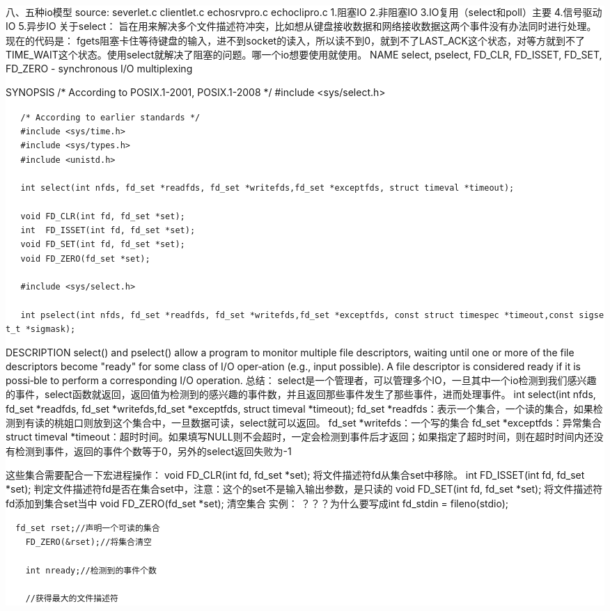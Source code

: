 八、五种io模型
source:
severlet.c    clientlet.c    echosrvpro.c    echoclipro.c
1.阻塞IO
2.非阻塞IO
3.IO复用（select和poll）主要
4.信号驱动IO
5.异步IO
关于select：
旨在用来解决多个文件描述符冲突，比如想从键盘接收数据和网络接收数据这两个事件没有办法同时进行处理。现在的代码是：
fgets阻塞卡住等待键盘的输入，进不到socket的读入，所以读不到0，就到不了LAST_ACK这个状态，对等方就到不了TIME_WAIT这个状态。使用select就解决了阻塞的问题。哪一个io想要使用就使用。
NAME
       select, pselect, FD_CLR, FD_ISSET, FD_SET, FD_ZERO - synchronous I/O multiplexing

SYNOPSIS
       /* According to POSIX.1-2001, POSIX.1-2008 */
       #include <sys/select.h>

       /* According to earlier standards */
       #include <sys/time.h>
       #include <sys/types.h>
       #include <unistd.h>

       int select(int nfds, fd_set *readfds, fd_set *writefds,fd_set *exceptfds, struct timeval *timeout);

       void FD_CLR(int fd, fd_set *set);
       int  FD_ISSET(int fd, fd_set *set);
       void FD_SET(int fd, fd_set *set);
       void FD_ZERO(fd_set *set);

       #include <sys/select.h>

       int pselect(int nfds, fd_set *readfds, fd_set *writefds,fd_set *exceptfds, const struct timespec *timeout,const sigset_t *sigmask);

DESCRIPTION
       select() and pselect() allow a program to monitor multiple file descriptors, waiting until one or more of the file descriptors become "ready" for some class of I/O oper‐ation (e.g., input possible).  A file descriptor is considered ready if it is possi‐ble to perform a corresponding I/O operation.
总结：
select是一个管理者，可以管理多个IO，一旦其中一个io检测到我们感兴趣的事件，select函数就返回，返回值为检测到的感兴趣的事件数，并且返回那些事件发生了那些事件，进而处理事件。
       int select(int nfds, fd_set *readfds, fd_set *writefds,fd_set *exceptfds, struct timeval *timeout);
fd_set *readfds：表示一个集合，一个读的集合，如果检测到有读的桃姐口则放到这个集合中，一旦数据可读，select就可以返回。
fd_set *writefds：一个写的集合
fd_set *exceptfds：异常集合
struct timeval *timeout：超时时间。如果填写NULL则不会超时，一定会检测到事件后才返回；如果指定了超时时间，则在超时时间内还没有检测到事件，返回的事件个数等于0，另外的select返回失败为-1

这些集合需要配合一下宏进程操作：
void FD_CLR(int fd, fd_set *set);
将文件描述符fd从集合set中移除。
int  FD_ISSET(int fd, fd_set *set);
判定文件描述符fd是否在集合set中，注意：这个的set不是输入输出参数，是只读的
void FD_SET(int fd, fd_set *set);
将文件描述符fd添加到集合set当中
void FD_ZERO(fd_set *set);
清空集合
实例：
？？？为什么要写成int fd_stdin = fileno(stdio);
```
  fd_set rset;//声明一个可读的集合
    FD_ZERO(&rset);//将集合清空

    int nready;//检测到的事件个数

    //获得最大的文件描述符
```